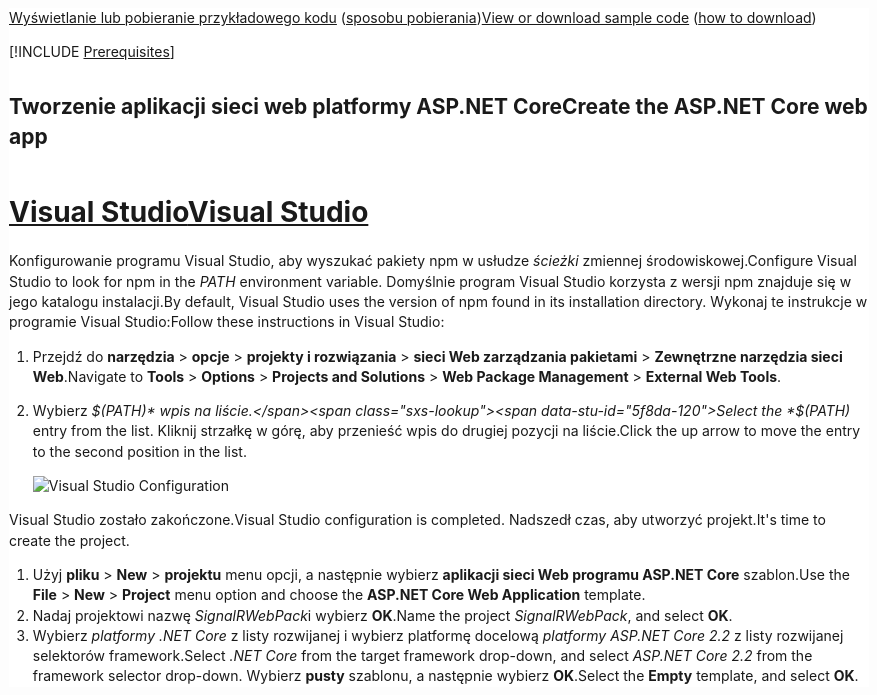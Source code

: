 <span data-ttu-id="5f8da-113">[Wyświetlanie lub pobieranie przykładowego kodu](https://github.com/aspnet/Docs/tree/master/aspnetcore/tutorials/signalr-typescript-webpack/sample) ([sposobu pobierania](xref:index#how-to-download-a-sample))</span><span class="sxs-lookup"><span data-stu-id="5f8da-113">[View or download sample code](https://github.com/aspnet/Docs/tree/master/aspnetcore/tutorials/signalr-typescript-webpack/sample) ([how to download](xref:index#how-to-download-a-sample))</span></span>

[!INCLUDE [Prerequisites](~/includes/net-core-prereqs-vs-vsc-2.2.md)]

## <a name="create-the-aspnet-core-web-app"></a><span data-ttu-id="5f8da-114">Tworzenie aplikacji sieci web platformy ASP.NET Core</span><span class="sxs-lookup"><span data-stu-id="5f8da-114">Create the ASP.NET Core web app</span></span>

# <a name="visual-studiotabvisual-studio"></a>[<span data-ttu-id="5f8da-115">Visual Studio</span><span class="sxs-lookup"><span data-stu-id="5f8da-115">Visual Studio</span></span>](#tab/visual-studio)

<span data-ttu-id="5f8da-116">Konfigurowanie programu Visual Studio, aby wyszukać pakiety npm w usłudze *ścieżki* zmiennej środowiskowej.</span><span class="sxs-lookup"><span data-stu-id="5f8da-116">Configure Visual Studio to look for npm in the *PATH* environment variable.</span></span> <span data-ttu-id="5f8da-117">Domyślnie program Visual Studio korzysta z wersji npm znajduje się w jego katalogu instalacji.</span><span class="sxs-lookup"><span data-stu-id="5f8da-117">By default, Visual Studio uses the version of npm found in its installation directory.</span></span> <span data-ttu-id="5f8da-118">Wykonaj te instrukcje w programie Visual Studio:</span><span class="sxs-lookup"><span data-stu-id="5f8da-118">Follow these instructions in Visual Studio:</span></span>

1. <span data-ttu-id="5f8da-119">Przejdź do **narzędzia** > **opcje** > **projekty i rozwiązania** > **sieci Web zarządzania pakietami**  >  **Zewnętrzne narzędzia sieci Web**.</span><span class="sxs-lookup"><span data-stu-id="5f8da-119">Navigate to **Tools** > **Options** > **Projects and Solutions** > **Web Package Management** > **External Web Tools**.</span></span>
1. <span data-ttu-id="5f8da-120">Wybierz *$(PATH)* wpis na liście.</span><span class="sxs-lookup"><span data-stu-id="5f8da-120">Select the *$(PATH)* entry from the list.</span></span> <span data-ttu-id="5f8da-121">Kliknij strzałkę w górę, aby przenieść wpis do drugiej pozycji na liście.</span><span class="sxs-lookup"><span data-stu-id="5f8da-121">Click the up arrow to move the entry to the second position in the list.</span></span>

    ![Visual Studio Configuration](signalr-typescript-webpack/_static/signalr-configure-path-visual-studio.png)

<span data-ttu-id="5f8da-123">Visual Studio zostało zakończone.</span><span class="sxs-lookup"><span data-stu-id="5f8da-123">Visual Studio configuration is completed.</span></span> <span data-ttu-id="5f8da-124">Nadszedł czas, aby utworzyć projekt.</span><span class="sxs-lookup"><span data-stu-id="5f8da-124">It's time to create the project.</span></span>

1. <span data-ttu-id="5f8da-125">Użyj **pliku** > **New** > **projektu** menu opcji, a następnie wybierz **aplikacji sieci Web programu ASP.NET Core** szablon.</span><span class="sxs-lookup"><span data-stu-id="5f8da-125">Use the **File** > **New** > **Project** menu option and choose the **ASP.NET Core Web Application** template.</span></span>
1. <span data-ttu-id="5f8da-126">Nadaj projektowi nazwę *SignalRWebPack*i wybierz **OK**.</span><span class="sxs-lookup"><span data-stu-id="5f8da-126">Name the project *SignalRWebPack*, and select **OK**.</span></span>
1. <span data-ttu-id="5f8da-127">Wybierz *platformy .NET Core* z listy rozwijanej i wybierz platformę docelową *platformy ASP.NET Core 2.2* z listy rozwijanej selektorów framework.</span><span class="sxs-lookup"><span data-stu-id="5f8da-127">Select *.NET Core* from the target framework drop-down, and select *ASP.NET Core 2.2* from the framework selector drop-down.</span></span> <span data-ttu-id="5f8da-128">Wybierz **pusty** szablonu, a następnie wybierz **OK**.</span><span class="sxs-lookup"><span data-stu-id="5f8da-128">Select the **Empty** template, and select **OK**.</span></span>
